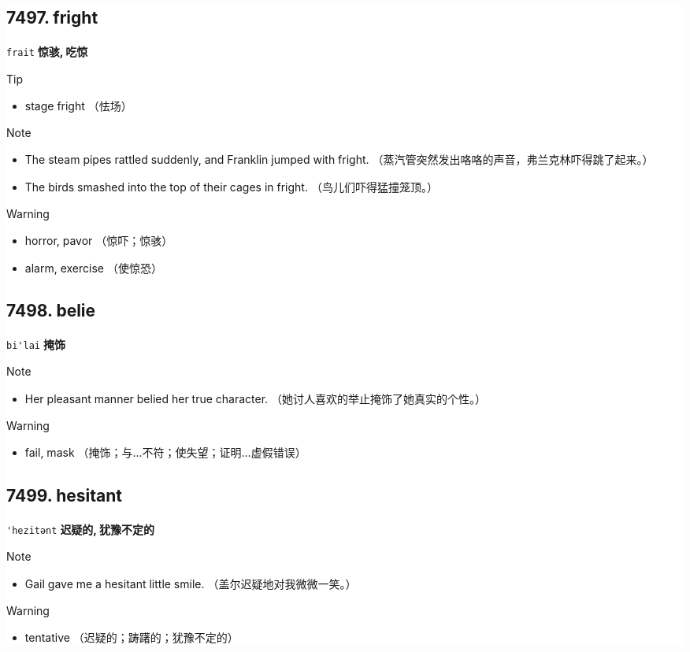 ## 7497. fright

`frait`  **惊骇, 吃惊**

> [!TIP]
>
> - stage fright （怯场）
>

> [!NOTE]
>
> - The steam pipes rattled suddenly, and Franklin jumped with fright. （蒸汽管突然发出咯咯的声音，弗兰克林吓得跳了起来。）
>
> - The birds smashed into the top of their cages in fright. （鸟儿们吓得猛撞笼顶。）
>

> [!WARNING]
>
> - horror, pavor （惊吓；惊骇）
>
> - alarm, exercise （使惊恐）
>

## 7498. belie

`bi'lai`  **掩饰**

> [!NOTE]
>
> - Her pleasant manner belied her true character. （她讨人喜欢的举止掩饰了她真实的个性。）
>

> [!WARNING]
>
> - fail, mask （掩饰；与…不符；使失望；证明…虚假错误）
>

## 7499. hesitant

`'hezitənt`  **迟疑的, 犹豫不定的**

> [!NOTE]
>
> - Gail gave me a hesitant little smile. （盖尔迟疑地对我微微一笑。）
>

> [!WARNING]
>
> - tentative （迟疑的；踌躇的；犹豫不定的）
>

